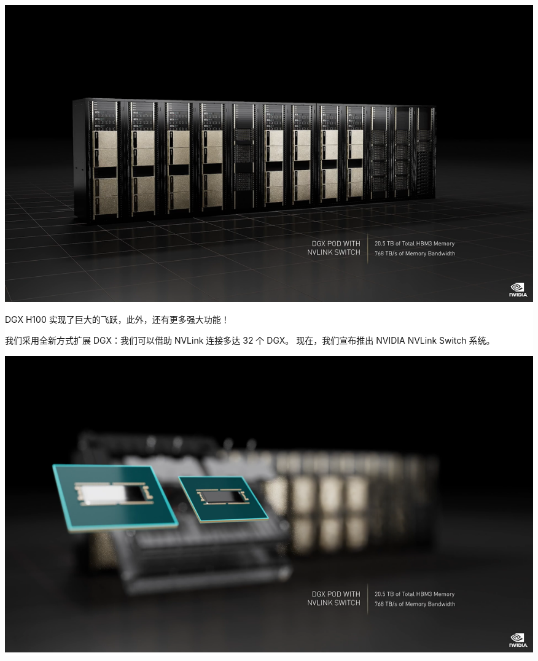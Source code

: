 ![](/images/2022-05-18-NVIDIA_GTC_2022_Keynotes.assets/DGX_H100_view.png)

DGX H100 实现了巨大的飞跃，此外，还有更多强大功能！

我们采用全新方式扩展 DGX：我们可以借助 NVLink 连接多达 32 个 DGX。
现在，我们宣布推出 NVIDIA NVLink Switch 系统。

![](/images/2022-05-18-NVIDIA_GTC_2022_Keynotes.assets/NVLinkSwitch.png)
